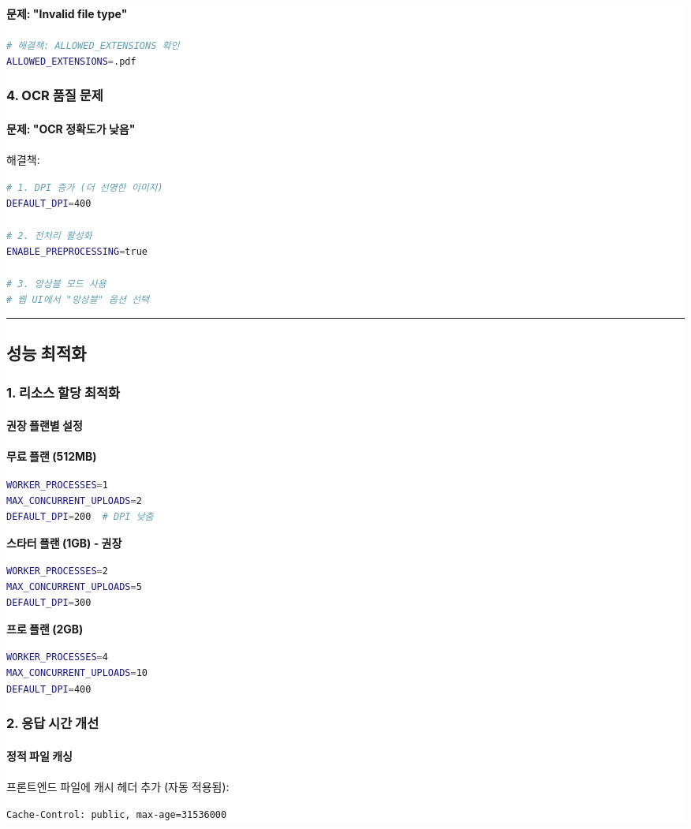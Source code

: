 #### 문제: "Invalid file type"
```bash
# 해결책: ALLOWED_EXTENSIONS 확인
ALLOWED_EXTENSIONS=.pdf
```

### 4. OCR 품질 문제

#### 문제: "OCR 정확도가 낮음"
해결책:
```bash
# 1. DPI 증가 (더 선명한 이미지)
DEFAULT_DPI=400

# 2. 전처리 활성화
ENABLE_PREPROCESSING=true

# 3. 앙상블 모드 사용
# 웹 UI에서 "앙상블" 옵션 선택
```

---

## 성능 최적화

### 1. 리소스 할당 최적화

#### 권장 플랜별 설정

**무료 플랜 (512MB)**
```bash
WORKER_PROCESSES=1
MAX_CONCURRENT_UPLOADS=2
DEFAULT_DPI=200  # DPI 낮춤
```

**스타터 플랜 (1GB) - 권장**
```bash
WORKER_PROCESSES=2
MAX_CONCURRENT_UPLOADS=5
DEFAULT_DPI=300
```

**프로 플랜 (2GB)**
```bash
WORKER_PROCESSES=4
MAX_CONCURRENT_UPLOADS=10
DEFAULT_DPI=400
```

### 2. 응답 시간 개선

#### 정적 파일 캐싱
프론트엔드 파일에 캐시 헤더 추가 (자동 적용됨):
```
Cache-Control: public, max-age=31536000
```
